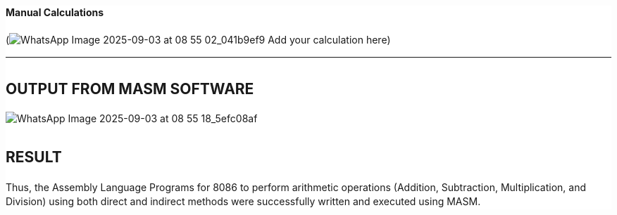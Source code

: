 #### Manual Calculations

(![WhatsApp Image 2025-09-03 at 08 55 02_041b9ef9](https://github.com/user-attachments/assets/87bb6233-d054-4089-b077-d801c00db1c0)
Add your calculation here)

---
## OUTPUT FROM MASM SOFTWARE
![WhatsApp Image 2025-09-03 at 08 55 18_5efc08af](https://github.com/user-attachments/assets/fb308278-265c-41ec-aa00-2b0871b7c3f6)



## RESULT

Thus, the Assembly Language Programs for 8086 to perform arithmetic operations (Addition, Subtraction, Multiplication, and Division) using both direct and indirect methods were successfully written and executed using MASM.
